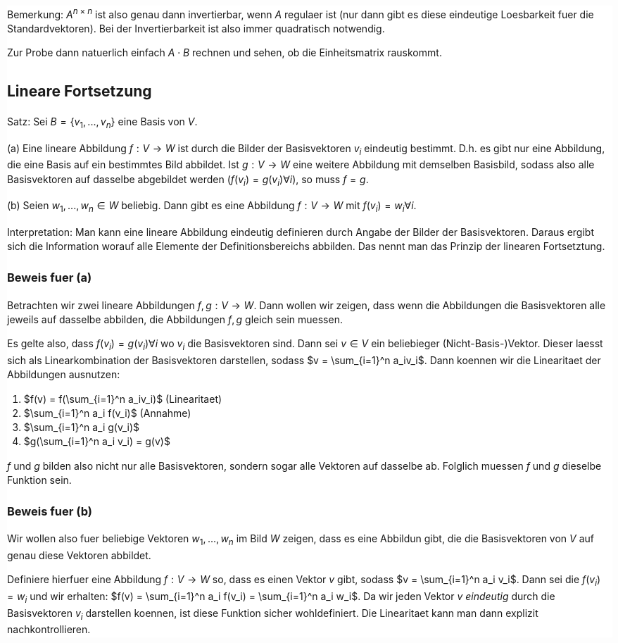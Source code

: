 Bemerkung: $A^{n \times n}$ ist also genau dann invertierbar, wenn $A$ regulaer
ist (nur dann gibt es diese eindeutige Loesbarkeit fuer die
Standardvektoren). Bei der Invertierbarkeit ist also immer quadratisch
notwendig.

Zur Probe dann natuerlich einfach $A \cdot B$ rechnen und sehen, ob die
Einheitsmatrix rauskommt.

## Lineare Fortsetzung

Satz: Sei $B = \{v_1, ..., v_n\}$ eine Basis von $V$.

(a) Eine lineare Abbildung $f: V \rightarrow W$ ist durch die Bilder der
    Basisvektoren $v_i$ eindeutig bestimmt. D.h. es gibt nur eine Abbildung, die
    eine Basis auf ein bestimmtes Bild abbildet. Ist $g: V \rightarrow W$ eine
    weitere Abbildung mit demselben Basisbild, sodass also alle Basisvektoren
    auf dasselbe abgebildet werden ($f(v_i) = g(v_i) \forall i$), so muss $f =
    g$.

(b) Seien $w_1, ..., w_n \in W$ beliebig. Dann gibt es eine Abbildung $f: V
	\rightarrow W$ mit $f(v_i) = w_i \forall i$.

Interpretation: Man kann eine lineare Abbildung eindeutig definieren durch
Angabe der Bilder der Basisvektoren. Daraus ergibt sich die Information worauf
alle Elemente der Definitionsbereichs abbilden. Das nennt man das Prinzip der
linearen Fortsetztung.

### Beweis fuer (a)

Betrachten wir zwei lineare Abbildungen $f, g: V \rightarrow W$. Dann wollen wir
zeigen, dass wenn die Abbildungen die Basisvektoren alle jeweils auf dasselbe
abbilden, die Abbildungen $f, g$ gleich sein muessen.

Es gelte also, dass $f(v_i) = g(v_i) \forall i$ wo $v_i$ die Basisvektoren
sind. Dann sei $v \in V$ ein beliebieger (Nicht-Basis-)Vektor. Dieser laesst
sich als Linearkombination der Basisvektoren darstellen, sodass $v =
\sum_{i=1}^n a_iv_i$. Dann koennen wir die Linearitaet der Abbildungen
ausnutzen:

1. $f(v) = f(\sum_{i=1}^n a_iv_i)$ (Linearitaet)
2. $\sum_{i=1}^n a_i f(v_i)$ (Annahme)
3. $\sum_{i=1}^n a_i g(v_i)$
4. $g(\sum_{i=1}^n a_i v_i) = g(v)$

$f$ und $g$ bilden also nicht nur alle Basisvektoren, sondern sogar alle
Vektoren auf dasselbe ab. Folglich muessen $f$ und $g$ dieselbe Funktion sein.

### Beweis fuer (b)

Wir wollen also fuer beliebige Vektoren $w_1, ..., w_n$ im Bild $W$ zeigen, dass
es eine Abbildun gibt, die die Basisvektoren von $V$ auf genau diese Vektoren
abbildet.

Definiere hierfuer eine Abbildung $f: V \rightarrow W$ so, dass es einen Vektor
$v$ gibt, sodass $v = \sum_{i=1}^n a_i v_i$. Dann sei die $f(v_i) = w_i$ und wir
erhalten: $f(v) = \sum_{i=1}^n a_i f(v_i) = \sum_{i=1}^n a_i w_i$. Da wir jeden
Vektor $v$ *eindeutig* durch die Basisvektoren $v_i$ darstellen koennen, ist
diese Funktion sicher wohldefiniert. Die Linearitaet kann man dann explizit
nachkontrollieren.
